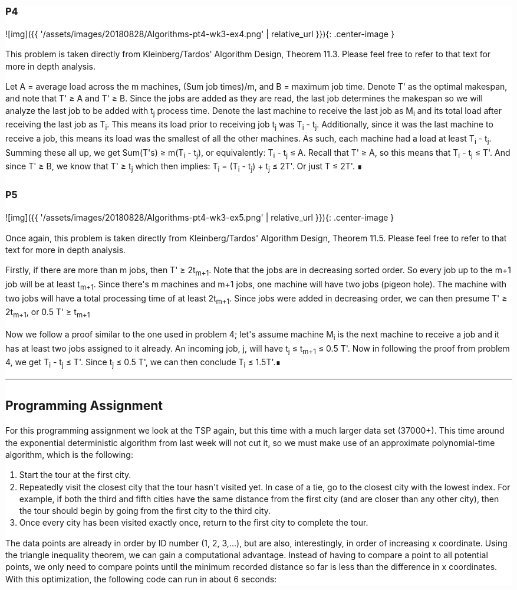 ### P4
![img]({{ '/assets/images/20180828/Algorithms-pt4-wk3-ex4.png' | relative_url }}){: .center-image }

This problem is taken directly from Kleinberg/Tardos' Algorithm Design, Theorem 11.3.  Please feel free to refer to that text for more in depth analysis.

Let A = average load across the m machines,  (Sum job times)/m, and B = maximum job time.  Denote T' as the optimal makespan, and note that T' &ge; A and T' &ge; B.  Since the jobs are added as they are read, the last job determines the makespan so we will analyze the last job to be added with t<sub>j</sub> process time.  Denote the last machine to receive the last job as M<sub>i</sub> and its total load after receiving the last job as T<sub>i</sub>.  This means its load prior to receiving job t<sub>j</sub> was T<sub>i</sub> - t<sub>j</sub>.  Additionally, since it was the last machine to receive a job, this means its load was the smallest of all the other machines.  As such, each machine had a load at least T<sub>i</sub> - t<sub>j</sub>.  Summing these all up, we get Sum(T's) &ge; m(T<sub>i</sub> - t<sub>j</sub>), or equivalently: T<sub>i</sub> - t<sub>j</sub> &le; A. Recall that T' &ge; A, so this means that T<sub>i</sub> - t<sub>j</sub> &le; T'.  And since T' &ge; B, we know that T' &ge; t<sub>j</sub> which then implies: T<sub>i</sub> = (T<sub>i</sub> - t<sub>j</sub>) +  t<sub>j</sub> &le; 2T'.  Or just T &le; 2T'. &#8718;

### P5
![img]({{ '/assets/images/20180828/Algorithms-pt4-wk3-ex5.png' | relative_url }}){: .center-image }

Once again, this problem is taken directly from Kleinberg/Tardos' Algorithm Design, Theorem 11.5.  Please feel free to refer to that text for more in depth analysis.

Firstly, if there are more than m jobs, then T' &ge; 2t<sub>m+1</sub>.  Note that the jobs are in decreasing sorted order.  So every job up to the m+1 job will be at least t<sub>m+1</sub>.  Since there's m machines and m+1 jobs, one machine will have two jobs (pigeon hole).  The machine with two jobs will have a total processing time of at least 2t<sub>m+1</sub>.  Since jobs were added in decreasing order, we can then presume T' &ge; 2t<sub>m+1</sub>, or 0.5 T' &ge; t<sub>m+1</sub>

Now we follow a proof similar to the one used in problem 4; let's assume machine M<sub>i</sub> is the next machine to receive a job and it has at least two jobs assigned to it already.  An incoming job, j, will have t<sub>j</sub> &le; t<sub>m+1</sub> &le; 0.5 T'.  Now in following the proof from problem 4, we get T<sub>i</sub> - t<sub>j</sub> &le; T'.  Since  t<sub>j</sub> &le; 0.5 T', we can then conclude T<sub>i</sub> &le; 1.5T'.&#8718;

---
## Programming Assignment

For this programming assignment we look at the TSP again, but this time with a much larger data set (37000+).  This time around the exponential deterministic algorithm from last week will not cut it, so we must make use of an approximate polynomial-time algorithm, which is the following:   

1. Start the tour at the first city.
2. Repeatedly visit the closest city that the tour hasn't visited yet. In case of a tie, go to the closest city with the lowest index. For example, if both the third and fifth cities have the same distance from the first city (and are closer than any other city), then the tour should begin by going from the first city to the third city.
3. Once every city has been visited exactly once, return to the first city to complete the tour.

The data points are already in order by ID number (1, 2, 3,...), but are also, interestingly, in order of increasing x coordinate.  Using the triangle inequality theorem, we can gain a computational advantage.  Instead of having to compare a point to all potential points, we only need to compare points until the minimum recorded distance so far is less than the difference in x coordinates. With this optimization, the following code can run in about 6 seconds:
